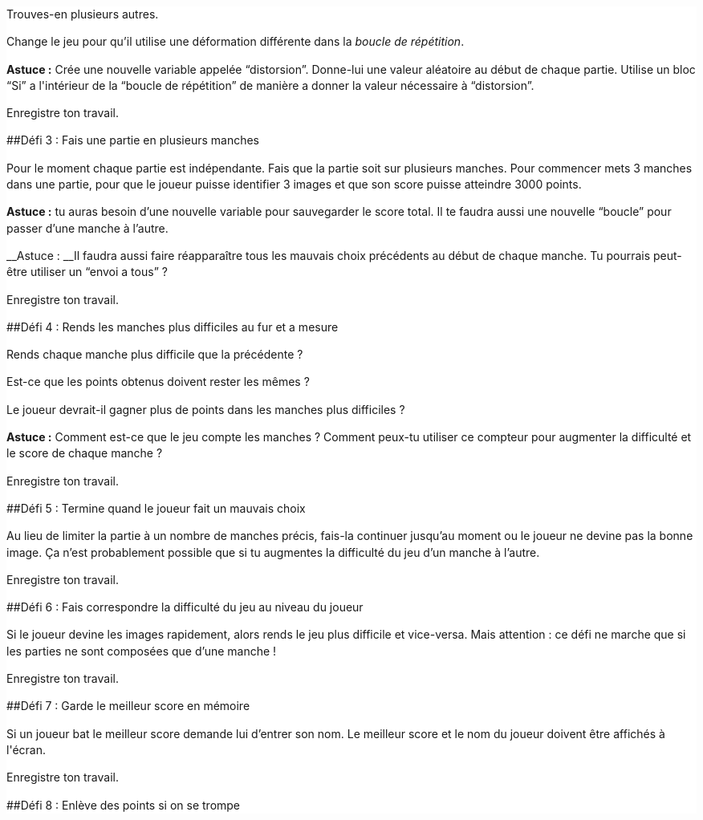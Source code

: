 Trouves-en plusieurs autres.

Change le jeu pour qu’il utilise une déformation différente dans la _boucle de répétition_.

__Astuce :__ Crée une nouvelle variable appelée “distorsion”. Donne-lui une valeur aléatoire au début de chaque partie. Utilise un bloc “Si” a l'intérieur de la “boucle de répétition” de manière a donner la valeur nécessaire à “distorsion”.

Enregistre ton travail.

##Défi 3 : Fais une partie en plusieurs manches

Pour le moment chaque partie est indépendante. Fais que la partie soit sur plusieurs manches. Pour commencer mets 3 manches dans une partie, pour que le joueur puisse identifier 3 images et que son score puisse atteindre 3000 points.

__Astuce :__ tu auras besoin d’une nouvelle variable pour sauvegarder le score total. Il te faudra aussi une nouvelle “boucle” pour passer d’une manche à l’autre.

__Astuce : __Il faudra aussi faire réapparaître tous les mauvais choix précédents au début de chaque manche. Tu pourrais peut-être utiliser un “envoi a tous” ?
 
Enregistre ton travail.


##Défi 4 : Rends les manches plus difficiles au fur et a mesure

Rends chaque manche plus difficile que la précédente ?

Est-ce que les points obtenus doivent rester les mêmes ? 

Le joueur devrait-il gagner plus de points dans les manches plus difficiles ?

__Astuce :__ Comment est-ce que le jeu compte les manches ? Comment peux-tu utiliser ce compteur pour augmenter la difficulté et le score de chaque manche ?

Enregistre ton travail.


##Défi 5 : Termine quand le joueur fait un mauvais choix

Au lieu de limiter la partie à un nombre de manches précis, fais-la continuer jusqu’au moment ou le joueur ne devine pas la bonne image. Ça n’est probablement possible que si tu augmentes la difficulté du jeu d’un manche à l’autre.

Enregistre ton travail.

##Défi 6 : Fais correspondre la difficulté du jeu au niveau du joueur

Si le joueur devine les images rapidement, alors rends le jeu plus difficile et vice-versa. Mais attention : ce défi ne marche que si les parties ne sont composées que d’une manche !

Enregistre ton travail.


##Défi 7 : Garde le meilleur score en mémoire

Si un joueur bat le meilleur score demande lui d’entrer son nom. Le meilleur score et le nom du joueur doivent être affichés à l'écran. 

Enregistre ton travail.


##Défi 8 : Enlève des points si on se trompe
